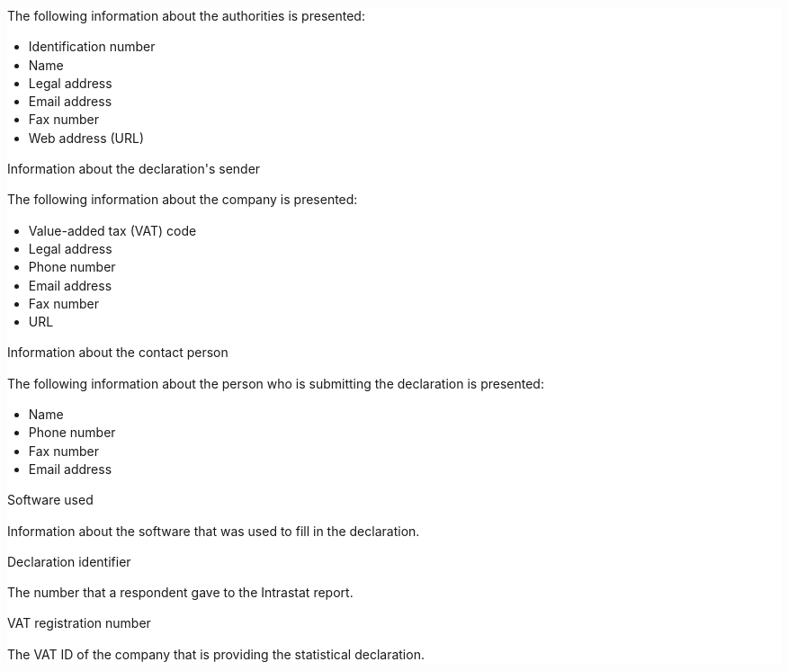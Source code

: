 <p>The following information about the authorities is presented:</p>
<ul>
<li>Identification number</li>
<li>Name</li>
<li>Legal address</li>
<li>Email address</li>
<li>Fax number</li>
<li>Web address (URL)</li>
</ul>
</td>
</tr>
<tr>
<td>
<p>Information about the declaration's sender</p>
</td>
<td>
<p>The following information about the company is presented:</p>
<ul>
<li>Value-added tax (VAT) code</li>
<li>Legal address</li>
<li>Phone number</li>
<li>Email address</li>
<li>Fax number</li>
<li>URL</li>
</ul>
</td>
</tr>
<tr>
<td>
<p>Information about the contact person</p>
</td>
<td>
<p>The following information about the person who is submitting the declaration is presented:</p>
<ul>
<li>Name</li>
<li>Phone number</li>
<li>Fax number</li>
<li>Email address</li>
</ul>
</td>
</tr>
<tr>
<td>
<p>Software used</p>
</td>
<td>
<p>Information about the software that was used to fill in the declaration.</p>
</td>
</tr>
<tr>
<td>
<p>Declaration identifier</p>
</td>
<td>
<p>The number that a respondent gave to the Intrastat report.</p>
</td>
</tr>
<tr>
<td>
<p>VAT registration number</p>
</td>
<td>
<p>The VAT ID of the company that is providing the statistical declaration.</p>
</td>